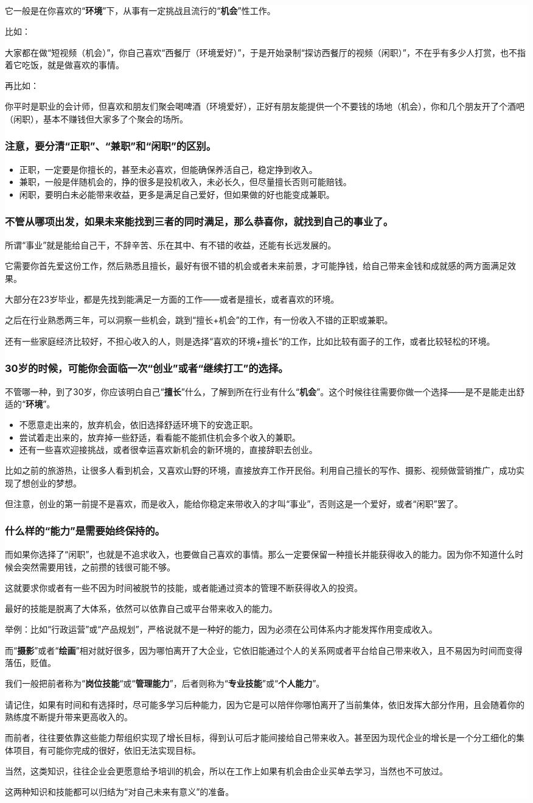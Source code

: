 它一般是在你喜欢的“**环境**”下，从事有一定挑战且流行的“**机会**”性工作。

比如：

大家都在做“短视频（机会）”，你自己喜欢“西餐厅（环境爱好）”，于是开始录制“探访西餐厅的视频（闲职）”，不在乎有多少人打赏，也不指着它吃饭，就是做喜欢的事情。

再比如：

你平时是职业的会计师，但喜欢和朋友们聚会喝啤酒（环境爱好），正好有朋友能提供一个不要钱的场地（机会），你和几个朋友开了个酒吧（闲职），基本不赚钱但大家多了个聚会的场所。

### **注意，要分清“正职”、“兼职”和“闲职”的区别。**

* 正职，一定要是你擅长的，甚至未必喜欢，但能确保养活自己，稳定挣到收入。
* 兼职，一般是伴随机会的，挣的很多是投机收入，未必长久，但尽量擅长否则可能赔钱。
* 闲职，要明白未必能带来收益，更多是满足自己爱好，但如果做的好也能变成兼职。

### 不管从哪项出发，如果未来能找到三者的同时满足，那么恭喜你，就找到自己的事业了。

所谓“事业”就是能给自己干，不辞辛苦、乐在其中、有不错的收益，还能有长远发展的。

它需要你首先爱这份工作，然后熟悉且擅长，最好有很不错的机会或者未来前景，才可能挣钱，给自己带来金钱和成就感的两方面满足效果。

大部分在23岁毕业，都是先找到能满足一方面的工作——或者是擅长，或者喜欢的环境。

之后在行业熟悉两三年，可以洞察一些机会，跳到“擅长+机会”的工作，有一份收入不错的正职或兼职。

还有一些家庭经济比较好，不担心收入的人，则是选择“喜欢的环境+擅长“的工作，比如比较有面子的工作，或者比较轻松的环境。

### 30岁的时候，可能你会面临一次“创业”或者“继续打工”的选择。

不管哪一种，到了30岁，你应该明白自己“**擅长**”什么，了解到所在行业有什么“**机会**”。这个时候往往需要你做一个选择——是不是能走出舒适的“**环境**”。

* 不愿意走出来的，放弃机会，依旧选择舒适环境下的安逸正职。
* 尝试着走出来的，放弃掉一些舒适，看看能不能抓住机会多个收入的兼职。
* 还有一些喜欢迎接挑战，或者很幸运喜欢新机会的新环境的，直接辞职去创业。

比如之前的旅游热，让很多人看到机会，又喜欢山野的环境，直接放弃工作开民俗。利用自己擅长的写作、摄影、视频做营销推广，成功实现了想创业的梦想。

但注意，创业的第一前提不是喜欢，而是收入，能给你稳定来带收入的才叫“事业”，否则这是一个爱好，或者“闲职”罢了。

### 什么样的“能力”是需要始终保持的。

而如果你选择了“闲职”，也就是不追求收入，也要做自己喜欢的事情。那么一定要保留一种擅长并能获得收入的能力。因为你不知道什么时候会突然需要用钱，之前攒的钱很可能不够。

这就要求你或者有一些不因为时间被脱节的技能，或者能通过资本的管理不断获得收入的投资。

最好的技能是脱离了大体系，依然可以依靠自己或平台带来收入的能力。

举例：比如“行政运营”或“产品规划”，严格说就不是一种好的能力，因为必须在公司体系内才能发挥作用变成收入。

而“**摄影**”或者“**绘画**”相对就好很多，因为哪怕离开了大企业，它依旧能通过个人的关系网或者平台给自己带来收入，且不易因为时间而变得落伍，贬值。

我们一般把前者称为“**岗位技能**“或“**管理能力**”，后者则称为“**专业技能**”或“**个人能力**”。

请记住，如果有时间和有选择时，尽可能多学习后种能力，因为它是可以陪伴你哪怕离开了当前集体，依旧发挥大部分作用，且会随着你的熟练度不断提升带来更高收入的。

而前者，往往要依靠这些能力帮组织实现了增长目标，得到认可后才能间接给自己带来收入。甚至因为现代企业的增长是一个分工细化的集体项目，有可能你完成的很好，依旧无法实现目标。

当然，这类知识，往往企业会更愿意给予培训的机会，所以在工作上如果有机会由企业买单去学习，当然也不可放过。

这两种知识和技能都可以归结为“对自己未来有意义”的准备。
